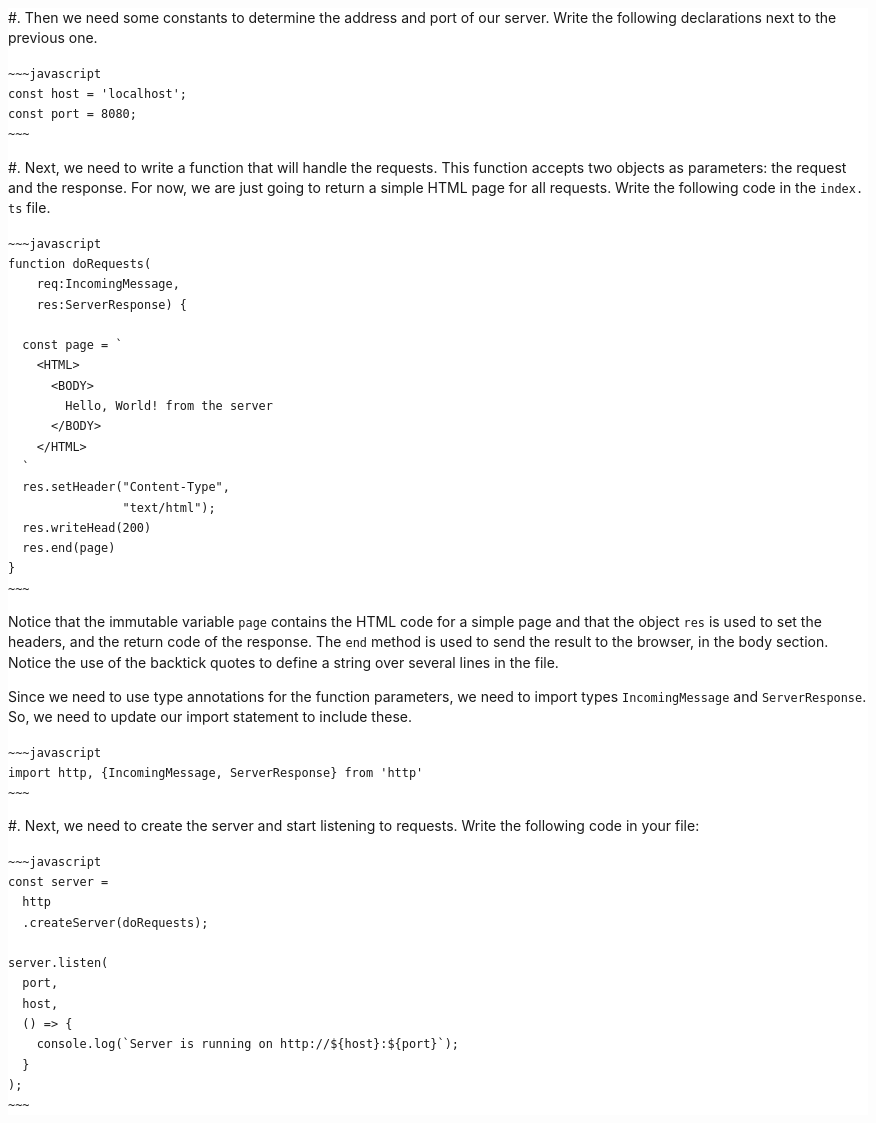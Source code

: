#. Then we need some constants to determine the address and port of our
server. Write the following declarations next to the previous one.

    ~~~javascript
    const host = 'localhost';
    const port = 8080;
    ~~~

#. Next, we need to write a function that will handle the requests. This
function accepts two objects as parameters: the request and the response. For
now, we are just going to return a simple HTML page for all requests. Write the
following code in the `index.ts` file.

    ~~~javascript
    function doRequests(
        req:IncomingMessage, 
        res:ServerResponse) {

      const page = `
        <HTML>
          <BODY>
            Hello, World! from the server
          </BODY>
        </HTML>
      `
      res.setHeader("Content-Type", 
                    "text/html");
      res.writeHead(200)
      res.end(page)
    }
    ~~~
  
   Notice that the immutable variable `page` contains the HTML code for a simple
  page and that the object `res` is used to set the headers, and the return code
  of the response. The `end` method is used to send the result to the browser,
  in the body section. Notice the use of the backtick quotes to define a string
  over several lines in the file.

   Since we need to use type annotations for the function parameters, we need to
  import types `IncomingMessage` and `ServerResponse`. So, we need to update our
  import statement to include these.

    ~~~javascript
    import http, {IncomingMessage, ServerResponse} from 'http'
    ~~~

#. Next, we need to create the server and start listening to requests. Write
the following code in your file:

    ~~~javascript
    const server = 
      http
      .createServer(doRequests);

    server.listen(
      port, 
      host, 
      () => {
        console.log(`Server is running on http://${host}:${port}`);
      }
    );
    ~~~
